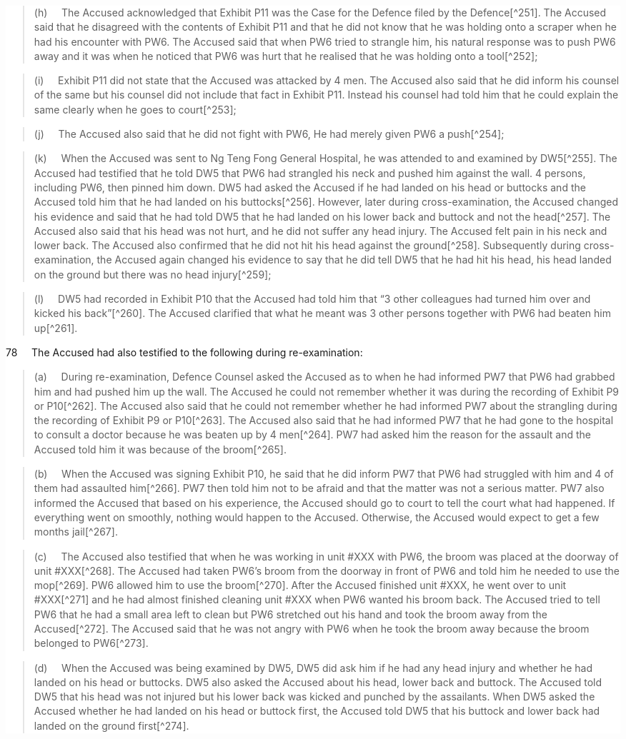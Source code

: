 > (h)     The Accused acknowledged that Exhibit P11 was the Case for the Defence filed by the Defence[^251]. The Accused said that he disagreed with the contents of Exhibit P11 and that he did not know that he was holding onto a scraper when he had his encounter with PW6. The Accused said that when PW6 tried to strangle him, his natural response was to push PW6 away and it was when he noticed that PW6 was hurt that he realised that he was holding onto a tool[^252];

> (i)     Exhibit P11 did not state that the Accused was attacked by 4 men. The Accused also said that he did inform his counsel of the same but his counsel did not include that fact in Exhibit P11. Instead his counsel had told him that he could explain the same clearly when he goes to court[^253];

> (j)     The Accused also said that he did not fight with PW6, He had merely given PW6 a push[^254];

> (k)     When the Accused was sent to Ng Teng Fong General Hospital, he was attended to and examined by DW5[^255]. The Accused had testified that he told DW5 that PW6 had strangled his neck and pushed him against the wall. 4 persons, including PW6, then pinned him down. DW5 had asked the Accused if he had landed on his head or buttocks and the Accused told him that he had landed on his buttocks[^256]. However, later during cross-examination, the Accused changed his evidence and said that he had told DW5 that he had landed on his lower back and buttock and not the head[^257]. The Accused also said that his head was not hurt, and he did not suffer any head injury. The Accused felt pain in his neck and lower back. The Accused also confirmed that he did not hit his head against the ground[^258]. Subsequently during cross-examination, the Accused again changed his evidence to say that he did tell DW5 that he had hit his head, his head landed on the ground but there was no head injury[^259];

> (l)     DW5 had recorded in Exhibit P10 that the Accused had told him that “3 other colleagues had turned him over and kicked his back”[^260]. The Accused clarified that what he meant was 3 other persons together with PW6 had beaten him up[^261].

78     The Accused had also testified to the following during re-examination:

> (a)     During re-examination, Defence Counsel asked the Accused as to when he had informed PW7 that PW6 had grabbed him and had pushed him up the wall. The Accused he could not remember whether it was during the recording of Exhibit P9 or P10[^262]. The Accused also said that he could not remember whether he had informed PW7 about the strangling during the recording of Exhibit P9 or P10[^263]. The Accused also said that he had informed PW7 that he had gone to the hospital to consult a doctor because he was beaten up by 4 men[^264]. PW7 had asked him the reason for the assault and the Accused told him it was because of the broom[^265].

> (b)     When the Accused was signing Exhibit P10, he said that he did inform PW7 that PW6 had struggled with him and 4 of them had assaulted him[^266]. PW7 then told him not to be afraid and that the matter was not a serious matter. PW7 also informed the Accused that based on his experience, the Accused should go to court to tell the court what had happened. If everything went on smoothly, nothing would happen to the Accused. Otherwise, the Accused would expect to get a few months jail[^267].

> (c)     The Accused also testified that when he was working in unit #XXX with PW6, the broom was placed at the doorway of unit #XXX[^268]. The Accused had taken PW6’s broom from the doorway in front of PW6 and told him he needed to use the mop[^269]. PW6 allowed him to use the broom[^270]. After the Accused finished unit #XXX, he went over to unit #XXX[^271] and he had almost finished cleaning unit #XXX when PW6 wanted his broom back. The Accused tried to tell PW6 that he had a small area left to clean but PW6 stretched out his hand and took the broom away from the Accused[^272]. The Accused said that he was not angry with PW6 when he took the broom away because the broom belonged to PW6[^273].

> (d)     When the Accused was being examined by DW5, DW5 did ask him if he had any head injury and whether he had landed on his head or buttocks. DW5 also asked the Accused about his head, lower back and buttock. The Accused told DW5 that his head was not injured but his lower back was kicked and punched by the assailants. When DW5 asked the Accused whether he had landed on his head or buttock first, the Accused told DW5 that his buttock and lower back had landed on the ground first[^274].
